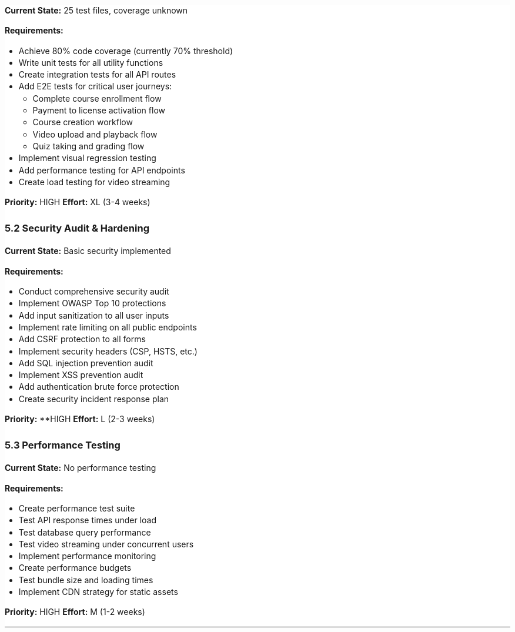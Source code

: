 **Current State:** 25 test files, coverage unknown

**Requirements:**
- Achieve 80% code coverage (currently 70% threshold)
- Write unit tests for all utility functions
- Create integration tests for all API routes
- Add E2E tests for critical user journeys:
  - Complete course enrollment flow
  - Payment to license activation flow
  - Course creation workflow
  - Video upload and playback flow
  - Quiz taking and grading flow
- Implement visual regression testing
- Add performance testing for API endpoints
- Create load testing for video streaming

**Priority:** HIGH
**Effort:** XL (3-4 weeks)

### 5.2 Security Audit & Hardening

**Current State:** Basic security implemented

**Requirements:**
- Conduct comprehensive security audit
- Implement OWASP Top 10 protections
- Add input sanitization to all user inputs
- Implement rate limiting on all public endpoints
- Add CSRF protection to all forms
- Implement security headers (CSP, HSTS, etc.)
- Add SQL injection prevention audit
- Implement XSS prevention audit
- Add authentication brute force protection
- Create security incident response plan

**Priority:** **HIGH
**Effort:** L (2-3 weeks)

### 5.3 Performance Testing

**Current State:** No performance testing

**Requirements:**
- Create performance test suite
- Test API response times under load
- Test database query performance
- Test video streaming under concurrent users
- Implement performance monitoring
- Create performance budgets
- Test bundle size and loading times
- Implement CDN strategy for static assets

**Priority:** HIGH
**Effort:** M (1-2 weeks)

---